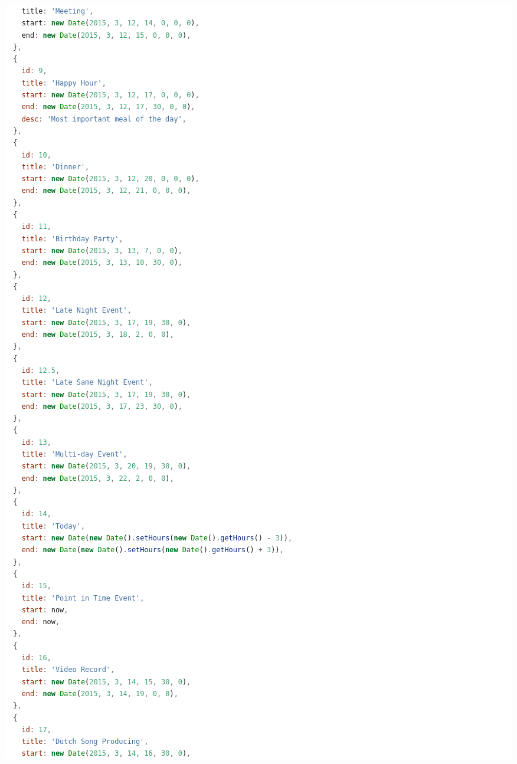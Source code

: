 ```js
    title: 'Meeting',
    start: new Date(2015, 3, 12, 14, 0, 0, 0),
    end: new Date(2015, 3, 12, 15, 0, 0, 0),
  },
  {
    id: 9,
    title: 'Happy Hour',
    start: new Date(2015, 3, 12, 17, 0, 0, 0),
    end: new Date(2015, 3, 12, 17, 30, 0, 0),
    desc: 'Most important meal of the day',
  },
  {
    id: 10,
    title: 'Dinner',
    start: new Date(2015, 3, 12, 20, 0, 0, 0),
    end: new Date(2015, 3, 12, 21, 0, 0, 0),
  },
  {
    id: 11,
    title: 'Birthday Party',
    start: new Date(2015, 3, 13, 7, 0, 0),
    end: new Date(2015, 3, 13, 10, 30, 0),
  },
  {
    id: 12,
    title: 'Late Night Event',
    start: new Date(2015, 3, 17, 19, 30, 0),
    end: new Date(2015, 3, 18, 2, 0, 0),
  },
  {
    id: 12.5,
    title: 'Late Same Night Event',
    start: new Date(2015, 3, 17, 19, 30, 0),
    end: new Date(2015, 3, 17, 23, 30, 0),
  },
  {
    id: 13,
    title: 'Multi-day Event',
    start: new Date(2015, 3, 20, 19, 30, 0),
    end: new Date(2015, 3, 22, 2, 0, 0),
  },
  {
    id: 14,
    title: 'Today',
    start: new Date(new Date().setHours(new Date().getHours() - 3)),
    end: new Date(new Date().setHours(new Date().getHours() + 3)),
  },
  {
    id: 15,
    title: 'Point in Time Event',
    start: now,
    end: now,
  },
  {
    id: 16,
    title: 'Video Record',
    start: new Date(2015, 3, 14, 15, 30, 0),
    end: new Date(2015, 3, 14, 19, 0, 0),
  },
  {
    id: 17,
    title: 'Dutch Song Producing',
    start: new Date(2015, 3, 14, 16, 30, 0),
```